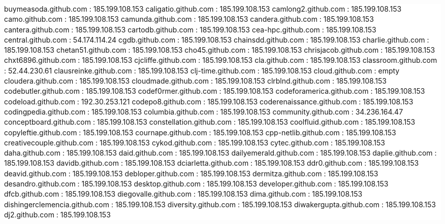 buymeasoda.github.com : 185.199.108.153
caligatio.github.com : 185.199.108.153
camlong2.github.com : 185.199.108.153
camo.github.com : 185.199.108.153
camunda.github.com : 185.199.108.153
candera.github.com : 185.199.108.153
cantera.github.com : 185.199.108.153
cartodb.github.com : 185.199.108.153
cea-hpc.github.com : 185.199.108.153
central.github.com : 54.174.114.24
cgdb.github.com : 185.199.108.153
chainsdd.github.com : 185.199.108.153
charlie.github.com : 185.199.108.153
chetan51.github.com : 185.199.108.153
cho45.github.com : 185.199.108.153
chrisjacob.github.com : 185.199.108.153
chxt6896.github.com : 185.199.108.153
cjcliffe.github.com : 185.199.108.153
cla.github.com : 185.199.108.153
classroom.github.com : 52.44.230.61
clausreinke.github.com : 185.199.108.153
clj-time.github.com : 185.199.108.153
cloud.github.com : empty
cloudera.github.com : 185.199.108.153
cloudmade.github.com : 185.199.108.153
clrblnd.github.com : 185.199.108.153
codebutler.github.com : 185.199.108.153
codef0rmer.github.com : 185.199.108.153
codeforamerica.github.com : 185.199.108.153
codeload.github.com : 192.30.253.121
codepo8.github.com : 185.199.108.153
coderenaissance.github.com : 185.199.108.153
codingpedia.github.com : 185.199.108.153
columbia.github.com : 185.199.108.153
community.github.com : 34.236.164.47
conceptboard.github.com : 185.199.108.153
constellation.github.com : 185.199.108.153
coolfluid.github.com : 185.199.108.153
copyleftie.github.com : 185.199.108.153
cournape.github.com : 185.199.108.153
cpp-netlib.github.com : 185.199.108.153
creativecouple.github.com : 185.199.108.153
cykod.github.com : 185.199.108.153
cytec.github.com : 185.199.108.153
daha.github.com : 185.199.108.153
daid.github.com : 185.199.108.153
dailyemerald.github.com : 185.199.108.153
daplie.github.com : 185.199.108.153
davidb.github.com : 185.199.108.153
dciarletta.github.com : 185.199.108.153
ddr0.github.com : 185.199.108.153
deavid.github.com : 185.199.108.153
debloper.github.com : 185.199.108.153
dermitza.github.com : 185.199.108.153
desandro.github.com : 185.199.108.153
desktop.github.com : 185.199.108.153
developer.github.com : 185.199.108.153
dfcb.github.com : 185.199.108.153
diegovalle.github.com : 185.199.108.153
dima.github.com : 185.199.108.153
dishingerclemencia.github.com : 185.199.108.153
diversity.github.com : 185.199.108.153
diwakergupta.github.com : 185.199.108.153
dj2.github.com : 185.199.108.153